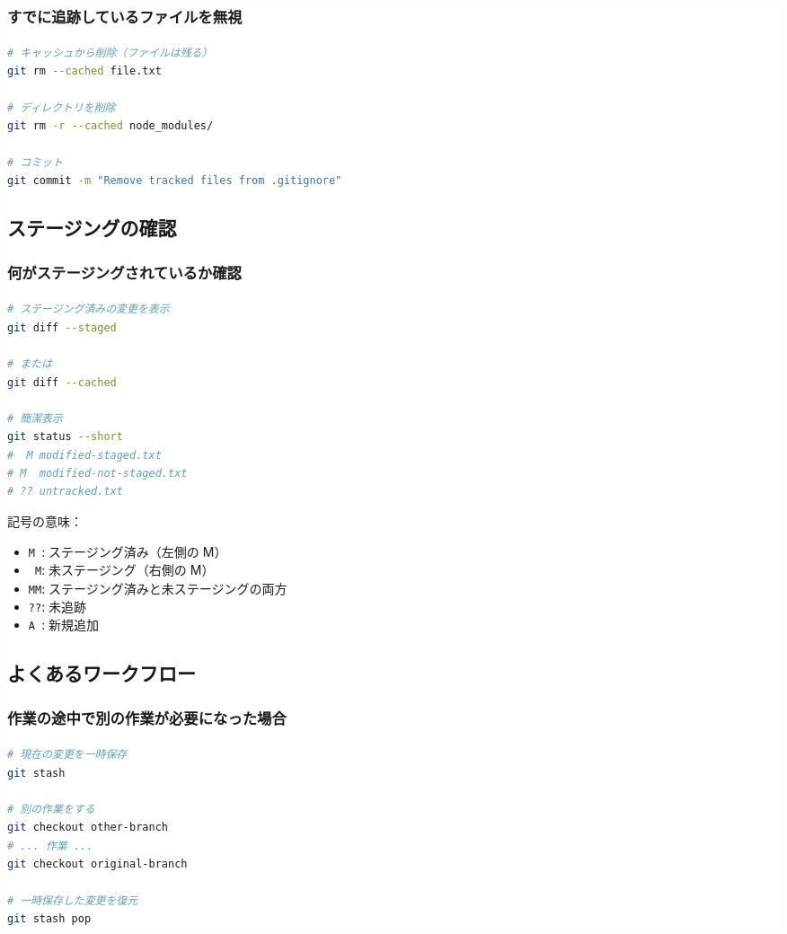 
### すでに追跡しているファイルを無視

```bash
# キャッシュから削除（ファイルは残る）
git rm --cached file.txt

# ディレクトリを削除
git rm -r --cached node_modules/

# コミット
git commit -m "Remove tracked files from .gitignore"
```

## ステージングの確認

### 何がステージングされているか確認

```bash
# ステージング済みの変更を表示
git diff --staged

# または
git diff --cached

# 簡潔表示
git status --short
#  M modified-staged.txt
# M  modified-not-staged.txt
# ?? untracked.txt
```

記号の意味：
- `M `: ステージング済み（左側の M）
- ` M`: 未ステージング（右側の M）
- `MM`: ステージング済みと未ステージングの両方
- `??`: 未追跡
- `A `: 新規追加

## よくあるワークフロー

### 作業の途中で別の作業が必要になった場合

```bash
# 現在の変更を一時保存
git stash

# 別の作業をする
git checkout other-branch
# ... 作業 ...
git checkout original-branch

# 一時保存した変更を復元
git stash pop
```
